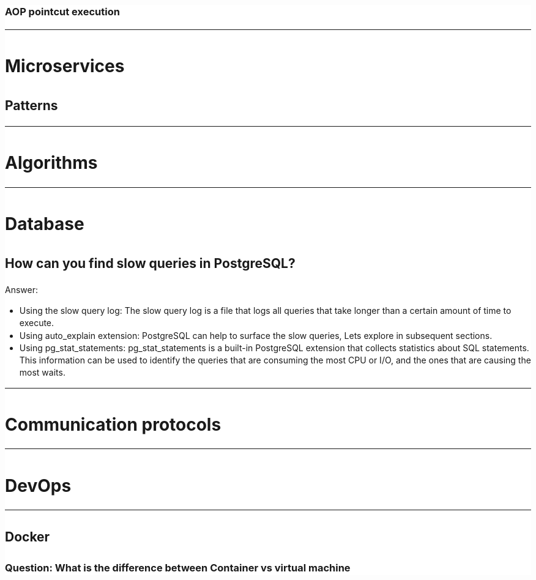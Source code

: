 
### AOP pointcut execution



---

# Microservices

## Patterns



---

# Algorithms


---

# Database

## How can you find slow queries in PostgreSQL?
Answer:

- Using the slow query log: The slow query log is a file that logs all queries that take longer than a certain amount of time to execute.
- Using auto_explain extension: PostgreSQL can help to surface the slow queries, Lets explore in subsequent sections.
- Using pg_stat_statements: pg_stat_statements is a built-in PostgreSQL extension that collects statistics about SQL statements. This information can be used to identify the queries that are consuming the most CPU or I/O, and the ones that are causing the most waits.





---

# Communication protocols

---

# DevOps

---

## Docker

### Question: What is the difference between Container vs virtual machine
